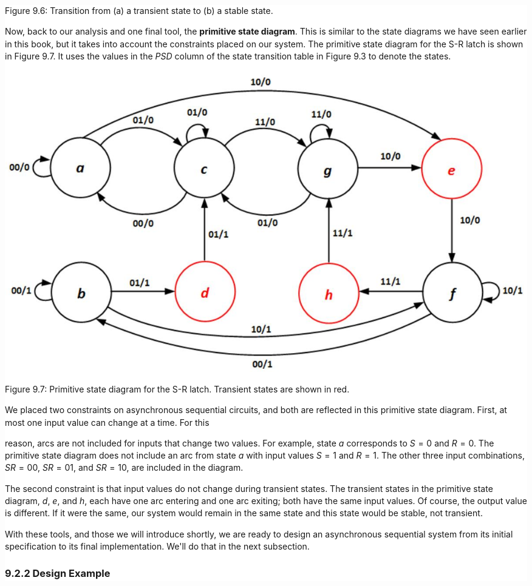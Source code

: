 Figure 9.6: Transition from (a) a transient state to (b) a stable state.


Now, back to our analysis and one final tool, the **primitive state diagram**. This is similar to the state diagrams we have seen earlier in this book, but it takes into account the constraints placed on our system. The primitive state diagram for the S-R latch is shown in Figure 9.7. It uses the values in the $PSD$ column of the state transition table in Figure 9.3 to denote the states.

![](img/_page_271_Figure_6.jpeg)

Figure 9.7: Primitive state diagram for the S-R latch. Transient states are shown in red.

We placed two constraints on asynchronous sequential circuits, and both are reflected in this primitive state diagram. First, at most one input value can change at a time. For this

reason, arcs are not included for inputs that change two values. For example, state $a$ corresponds to $S = 0$ and $R = 0$. The primitive state diagram does not include an arc from state $a$ with input values $S = 1$ and $R = 1$. The other three input combinations, $SR = 00$, $SR = 01$, and $SR = 10$, are included in the diagram.

The second constraint is that input values do not change during transient states. The transient states in the primitive state diagram, $d$, $e$, and $h$, each have one arc entering and one arc exiting; both have the same input values. Of course, the output value is different. If it were the same, our system would remain in the same state and this state would be stable, not transient.

With these tools, and those we will introduce shortly, we are ready to design an asynchronous sequential system from its initial specification to its final implementation. We'll do that in the next subsection.

### 9.2.2 Design Example
